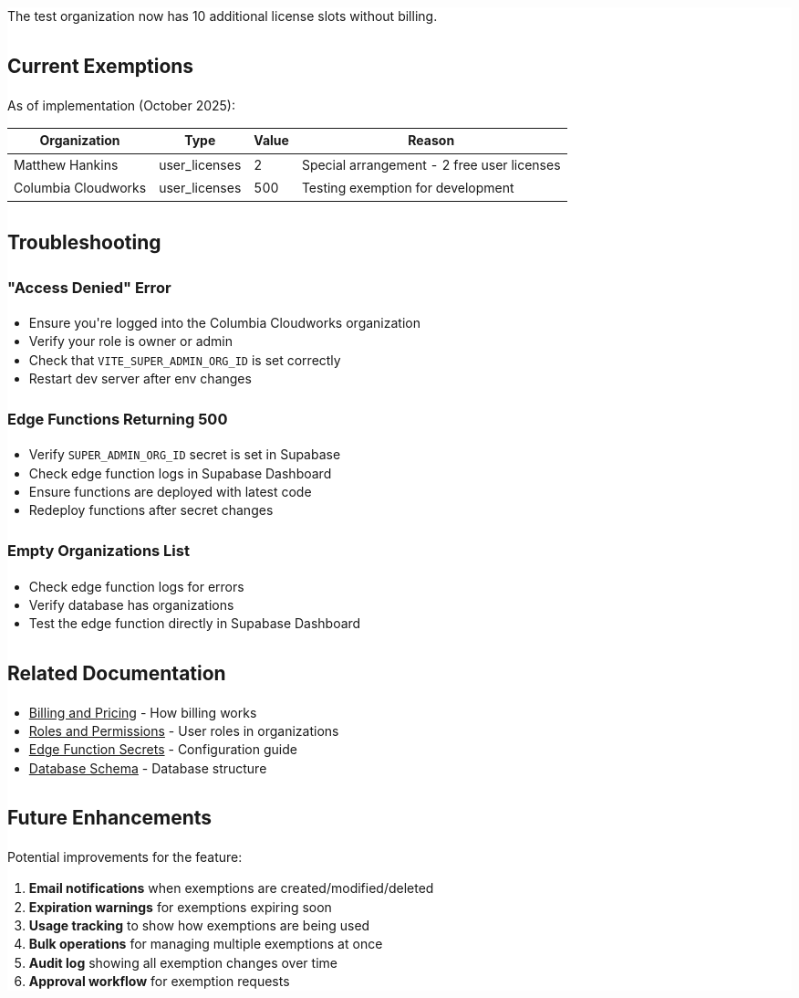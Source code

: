 The test organization now has 10 additional license slots without billing.

## Current Exemptions

As of implementation (October 2025):

| Organization | Type | Value | Reason |
|-------------|------|-------|--------|
| Matthew Hankins | user_licenses | 2 | Special arrangement - 2 free user licenses |
| Columbia Cloudworks | user_licenses | 500 | Testing exemption for development |

## Troubleshooting

### "Access Denied" Error

- Ensure you're logged into the Columbia Cloudworks organization
- Verify your role is owner or admin
- Check that `VITE_SUPER_ADMIN_ORG_ID` is set correctly
- Restart dev server after env changes

### Edge Functions Returning 500

- Verify `SUPER_ADMIN_ORG_ID` secret is set in Supabase
- Check edge function logs in Supabase Dashboard
- Ensure functions are deployed with latest code
- Redeploy functions after secret changes

### Empty Organizations List

- Check edge function logs for errors
- Verify database has organizations
- Test the edge function directly in Supabase Dashboard

## Related Documentation

- [Billing and Pricing](./billing-and-pricing.md) - How billing works
- [Roles and Permissions](./roles-and-permissions.md) - User roles in organizations
- [Edge Function Secrets](../deployment/edge-function-secrets.md) - Configuration guide
- [Database Schema](../architecture/database-schema.md) - Database structure

## Future Enhancements

Potential improvements for the feature:

1. **Email notifications** when exemptions are created/modified/deleted
2. **Expiration warnings** for exemptions expiring soon
3. **Usage tracking** to show how exemptions are being used
4. **Bulk operations** for managing multiple exemptions at once
5. **Audit log** showing all exemption changes over time
6. **Approval workflow** for exemption requests

